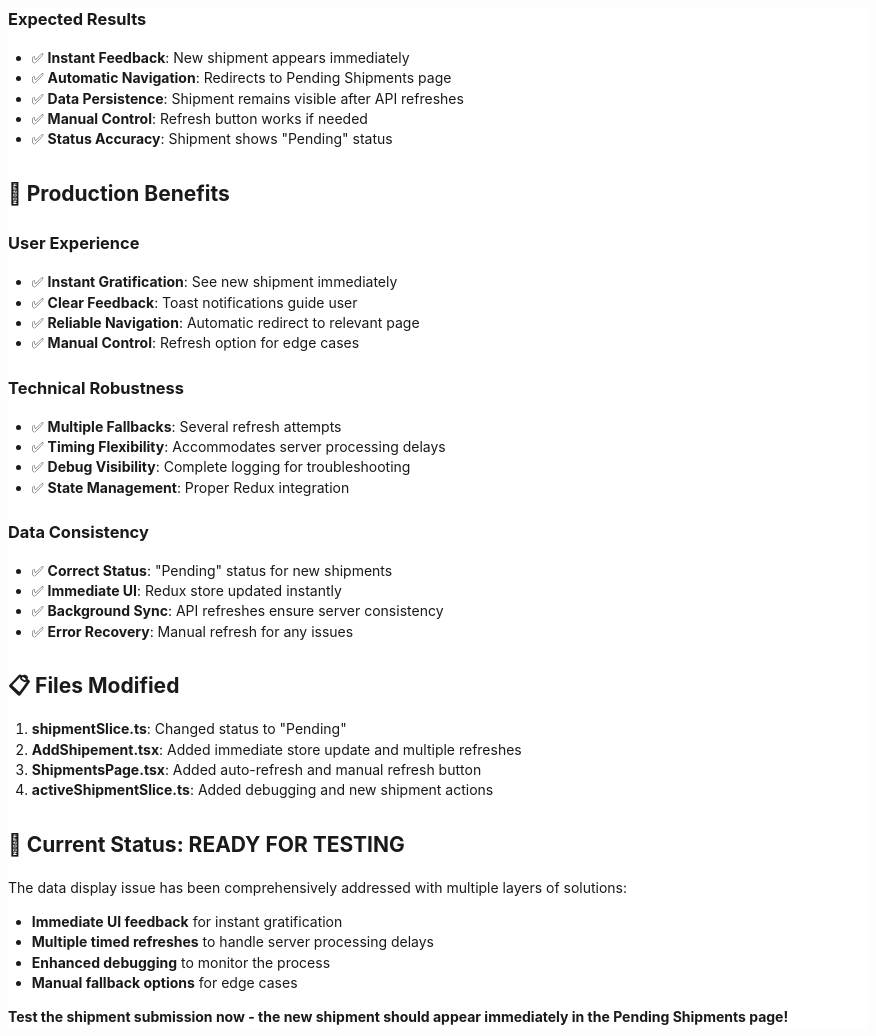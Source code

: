 ### **Expected Results**
- ✅ **Instant Feedback**: New shipment appears immediately
- ✅ **Automatic Navigation**: Redirects to Pending Shipments page
- ✅ **Data Persistence**: Shipment remains visible after API refreshes
- ✅ **Manual Control**: Refresh button works if needed
- ✅ **Status Accuracy**: Shipment shows "Pending" status

## 🚀 **Production Benefits**

### **User Experience**
- ✅ **Instant Gratification**: See new shipment immediately
- ✅ **Clear Feedback**: Toast notifications guide user
- ✅ **Reliable Navigation**: Automatic redirect to relevant page
- ✅ **Manual Control**: Refresh option for edge cases

### **Technical Robustness**
- ✅ **Multiple Fallbacks**: Several refresh attempts
- ✅ **Timing Flexibility**: Accommodates server processing delays
- ✅ **Debug Visibility**: Complete logging for troubleshooting
- ✅ **State Management**: Proper Redux integration

### **Data Consistency**
- ✅ **Correct Status**: "Pending" status for new shipments
- ✅ **Immediate UI**: Redux store updated instantly
- ✅ **Background Sync**: API refreshes ensure server consistency
- ✅ **Error Recovery**: Manual refresh for any issues

## 📋 **Files Modified**

1. **shipmentSlice.ts**: Changed status to "Pending"
2. **AddShipement.tsx**: Added immediate store update and multiple refreshes
3. **ShipmentsPage.tsx**: Added auto-refresh and manual refresh button
4. **activeShipmentSlice.ts**: Added debugging and new shipment actions

## 🎯 **Current Status: READY FOR TESTING**

The data display issue has been comprehensively addressed with multiple layers of solutions:
- **Immediate UI feedback** for instant gratification
- **Multiple timed refreshes** to handle server processing delays
- **Enhanced debugging** to monitor the process
- **Manual fallback options** for edge cases

**Test the shipment submission now - the new shipment should appear immediately in the Pending Shipments page!**
